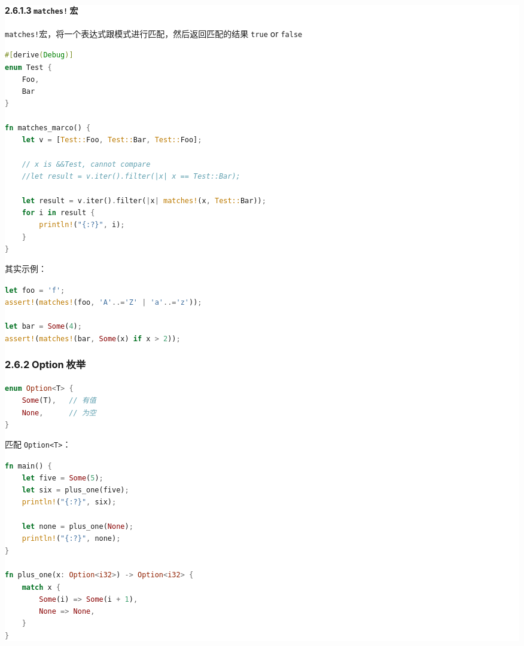 

#### 2.6.1.3  `matches!` 宏

`matches!`宏，将一个表达式跟模式进行匹配，然后返回匹配的结果 `true` or `false`

```rust
#[derive(Debug)]
enum Test {
    Foo,
    Bar
}

fn matches_marco() {
    let v = [Test::Foo, Test::Bar, Test::Foo];

    // x is &&Test, cannot compare
    //let result = v.iter().filter(|x| x == Test::Bar);

    let result = v.iter().filter(|x| matches!(x, Test::Bar));
    for i in result {
        println!("{:?}", i);
    }
}
```

其实示例：

```rust
let foo = 'f';
assert!(matches!(foo, 'A'..='Z' | 'a'..='z'));

let bar = Some(4);
assert!(matches!(bar, Some(x) if x > 2));
```



### 2.6.2 Option 枚举

```rust
enum Option<T> {
    Some(T),   // 有值
    None,      // 为空
}
```

匹配 `Option<T>`：

```rust
fn main() {
    let five = Some(5);
    let six = plus_one(five);
    println!("{:?}", six);

    let none = plus_one(None);
    println!("{:?}", none);
}

fn plus_one(x: Option<i32>) -> Option<i32> {
    match x {
        Some(i) => Some(i + 1),
        None => None,
    }
}
```
